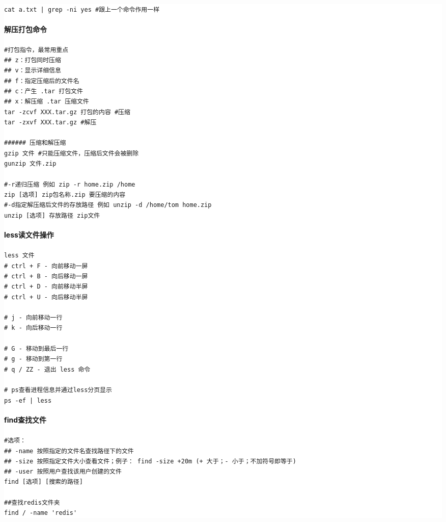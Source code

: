 ````shell
cat a.txt | grep -ni yes #跟上一个命令作用一样

````



#### 解压打包命令

````shell
#打包指令，最常用重点
## z：打包同时压缩
## v：显示详细信息
## f：指定压缩后的文件名
## c：产生 .tar 打包文件
## x：解压缩 .tar 压缩文件
tar -zcvf XXX.tar.gz 打包的内容 #压缩
tar -zxvf XXX.tar.gz #解压

###### 压缩和解压缩
gzip 文件 #只能压缩文件，压缩后文件会被删除
gunzip 文件.zip

#-r递归压缩 例如 zip -r home.zip /home
zip [选项] zip包名称.zip 要压缩的内容 
#-d指定解压缩后文件的存放路径 例如 unzip -d /home/tom home.zip
unzip [选项] 存放路径 zip文件
````



#### less读文件操作

````shell
less 文件 
# ctrl + F - 向前移动一屏
# ctrl + B - 向后移动一屏
# ctrl + D - 向前移动半屏
# ctrl + U - 向后移动半屏

# j - 向前移动一行
# k - 向后移动一行

# G - 移动到最后一行
# g - 移动到第一行
# q / ZZ - 退出 less 命令

# ps查看进程信息并通过less分页显示
ps -ef | less
````



#### find查找文件

```shell
#选项：
## -name 按照指定的文件名查找路径下的文件
## -size 按照指定文件大小查看文件；例子： find -size +20m (+ 大于；- 小于；不加符号即等于)
## -user 按照用户查找该用户创建的文件
find [选项] [搜索的路径] 

##查找redis文件夹
find / -name 'redis' 
```
